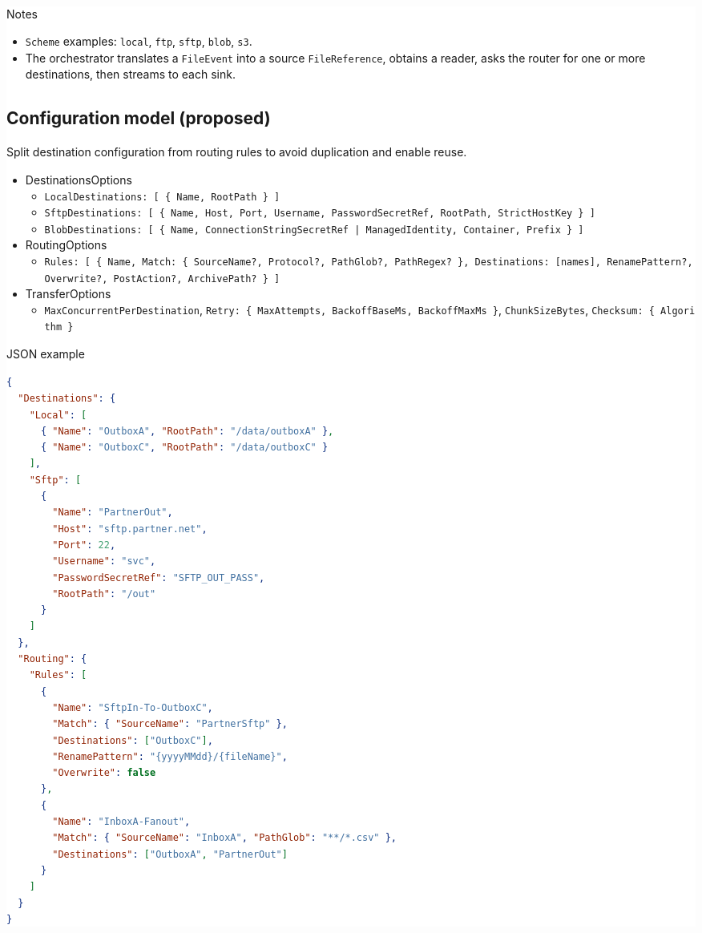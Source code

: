 Notes

- `Scheme` examples: `local`, `ftp`, `sftp`, `blob`, `s3`.
- The orchestrator translates a `FileEvent` into a source `FileReference`, obtains a reader, asks the router for one or more destinations, then streams to each sink.

## Configuration model (proposed)

Split destination configuration from routing rules to avoid duplication and enable reuse.

- DestinationsOptions
  - `LocalDestinations: [ { Name, RootPath } ]`
  - `SftpDestinations: [ { Name, Host, Port, Username, PasswordSecretRef, RootPath, StrictHostKey } ]`
  - `BlobDestinations: [ { Name, ConnectionStringSecretRef | ManagedIdentity, Container, Prefix } ]`
- RoutingOptions
  - `Rules: [ { Name, Match: { SourceName?, Protocol?, PathGlob?, PathRegex? }, Destinations: [names], RenamePattern?, Overwrite?, PostAction?, ArchivePath? } ]`
- TransferOptions
  - `MaxConcurrentPerDestination`, `Retry: { MaxAttempts, BackoffBaseMs, BackoffMaxMs }`, `ChunkSizeBytes`, `Checksum: { Algorithm }`

JSON example

```json
{
  "Destinations": {
    "Local": [
      { "Name": "OutboxA", "RootPath": "/data/outboxA" },
      { "Name": "OutboxC", "RootPath": "/data/outboxC" }
    ],
    "Sftp": [
      {
        "Name": "PartnerOut",
        "Host": "sftp.partner.net",
        "Port": 22,
        "Username": "svc",
        "PasswordSecretRef": "SFTP_OUT_PASS",
        "RootPath": "/out"
      }
    ]
  },
  "Routing": {
    "Rules": [
      {
        "Name": "SftpIn-To-OutboxC",
        "Match": { "SourceName": "PartnerSftp" },
        "Destinations": ["OutboxC"],
        "RenamePattern": "{yyyyMMdd}/{fileName}",
        "Overwrite": false
      },
      {
        "Name": "InboxA-Fanout",
        "Match": { "SourceName": "InboxA", "PathGlob": "**/*.csv" },
        "Destinations": ["OutboxA", "PartnerOut"]
      }
    ]
  }
}
```
